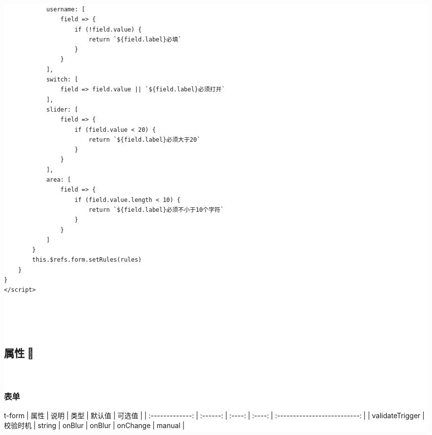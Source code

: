 ```vue{3,40,48-54}
            username: [
				field => {
					if (!field.value) {
						return `${field.label}必填`
					}
				}
			],
			switch: [
				field => field.value || `${field.label}必须打开`
			],
			slider: [
				field => {
					if (field.value < 20) {
						return `${field.label}必须大于20`
					}
				}
			],
			area: [
				field => {
					if (field.value.length < 10) {
						return `${field.label}必须不小于10个字符`
					}
				}
			]
        }
        this.$refs.form.setRules(rules)
    }
}
</script>
```

<br />
<br />
<br />

## 属性 :monocle_face:

<br />

<script setup>
const s = "校验时机，优先级比表单高"

const d = "走表单校验时机"
</script>

### 表单
t-form
|      属性       |   说明   |  类型  | 默认值 |            可选值            |
| :-------------: | :------: | :----: | :----: | :--------------------------: |
| validateTrigger | 校验时机 | string | onBlur | onBlur \| onChange \| manual |
